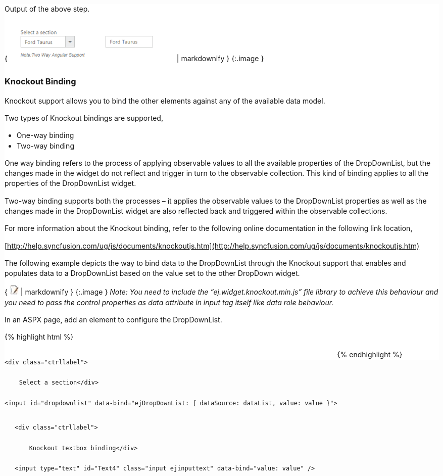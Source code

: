 Output of the above step.

{ ![](Integration_images/Integration_img2.png) | markdownify }
{:.image }


### Knockout Binding

Knockout support allows you to bind the other elements against any of the available data model.

Two types of Knockout bindings are supported,

* One-way binding
* Two-way binding

One way binding refers to the process of applying observable values to all the available properties of the DropDownList, but the changes made in the widget do not reflect and trigger in turn to the observable collection. This kind of binding applies to all the properties of the DropDownList widget.

Two-way binding supports both the processes – it applies the observable values to the DropDownList properties as well as the changes made in the DropDownList widget are also reflected back and triggered within the observable collections. 

For more information about the Knockout binding, refer to the following online documentation in the following link location,

[http://help.syncfusion.com/ug/js/documents/knockoutjs.htm](http://help.syncfusion.com/ug/js/documents/knockoutjs.htm)

The following example depicts the way to bind data to the DropDownList through the Knockout support that enables and populates data to a DropDownList based on the value set to the other DropDown widget.



{ ![](Integration_images/Integration_img3.jpeg) | markdownify }
{:.image }
_Note: You need to include the “ej.widget.knockout.min.js” file library to achieve this behaviour and you need to pass the control properties as data attribute in input tag itself like data role behaviour._

In an ASPX page, add an element to configure the DropDownList.

{% highlight html %}

<div class="control" style="float: left">

    <div class="ctrllabel">

        Select a section</div>

    <input id="dropdownlist" data-bind="ejDropDownList: { dataSource: dataList, value: value }">

</div>

<div class="control" style="float: left; margin-left: 20px; height: 30px">

    <div class="ctrllabel">

        Knockout textbox binding</div>

    <input type="text" id="Text4" class="input ejinputtext" data-bind="value: value" />

</div>





{% endhighlight %}
